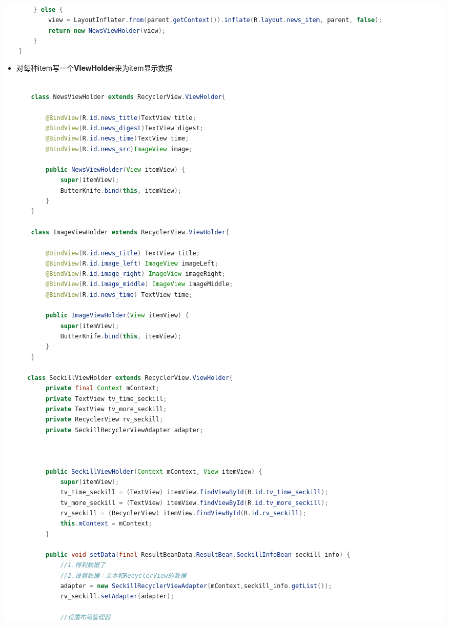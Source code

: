   ```java
          } else {
              view = LayoutInflater.from(parent.getContext()).inflate(R.layout.news_item, parent, false);
              return new NewsViewHolder(view);
          }
      }
  ```

+ 对每种item写一个**VIewHolder**来为item显示数据

  ```java
  
      class NewsViewHolder extends RecyclerView.ViewHolder{
   
          @BindView(R.id.news_title)TextView title;
          @BindView(R.id.news_digest)TextView digest;
          @BindView(R.id.news_time)TextView time;
          @BindView(R.id.news_src)ImageView image;
   
          public NewsViewHolder(View itemView) {
              super(itemView);
              ButterKnife.bind(this, itemView);
          }
      }
   
      class ImageViewHolder extends RecyclerView.ViewHolder{
   
          @BindView(R.id.news_title) TextView title;
          @BindView(R.id.image_left) ImageView imageLeft;
          @BindView(R.id.image_right) ImageView imageRight;
          @BindView(R.id.image_middle) ImageView imageMiddle;
          @BindView(R.id.news_time) TextView time;
   
          public ImageViewHolder(View itemView) {
              super(itemView);
              ButterKnife.bind(this, itemView);
          }
      }
   
     class SeckillViewHolder extends RecyclerView.ViewHolder{
          private final Context mContext;
          private TextView tv_time_seckill;
          private TextView tv_more_seckill;
          private RecyclerView rv_seckill;
          private SeckillRecyclerViewAdapter adapter;
  
  
  
          public SeckillViewHolder(Context mContext, View itemView) {
              super(itemView);
              tv_time_seckill = (TextView) itemView.findViewById(R.id.tv_time_seckill);
              tv_more_seckill = (TextView) itemView.findViewById(R.id.tv_more_seckill);
              rv_seckill = (RecyclerView) itemView.findViewById(R.id.rv_seckill);
              this.mContext = mContext;
          }
  
          public void setData(final ResultBeanData.ResultBean.SeckillInfoBean seckill_info) {
              //1.得到数据了
              //2.设置数据：文本和RecyclerView的数据
              adapter = new SeckillRecyclerViewAdapter(mContext,seckill_info.getList());
              rv_seckill.setAdapter(adapter);
  
              //设置布局管理器
  ```